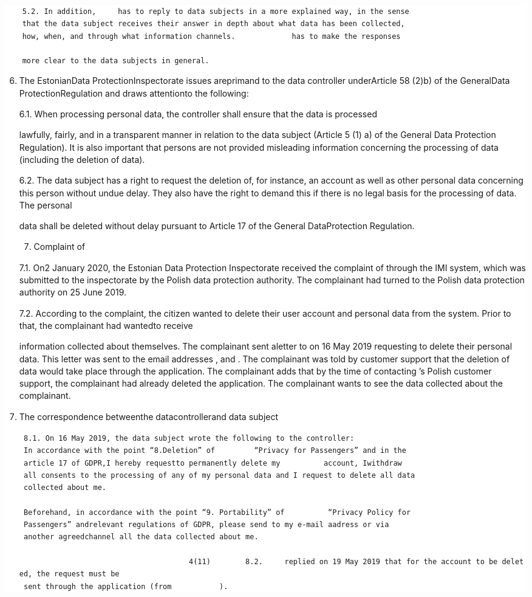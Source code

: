         5.2. In addition,     has to reply to data subjects in a more explained way, in the sense
        that the data subject receives their answer in depth about what data has been collected,
        how, when, and through what information channels.             has to make the responses

        more clear to the data subjects in general.

   6. The EstonianData ProtectionInspectorate issues areprimand to the data controller
                          underArticle 58 (2)b) of the GeneralData ProtectionRegulation
   and draws attentionto the following:

        6.1. When processing personal data, the controller shall ensure that the data is processed

        lawfully, fairly, and in a transparent manner in relation to the data subject (Article 5 (1)
        a) of the General Data Protection Regulation). It is also important that persons are not
        provided misleading information concerning the processing of data (including the
        deletion of data).

        6.2. The data subject has a right to request the deletion of, for instance, an account as
        well as other personal data concerning this person without undue delay. They also have
        the right to demand this if there is no legal basis for the processing of data. The personal

        data shall be deleted without delay pursuant to Article 17 of the General DataProtection
        Regulation.

      7. Complaint of

      7.1. On2 January 2020, the Estonian Data Protection Inspectorate received the complaint
        of                   through the IMI system, which was submitted to the inspectorate
        by the Polish data protection authority. The complainant had turned to the Polish data
        protection authority on 25 June 2019.

      7.2. According to the complaint, the citizen wanted to delete their user account and
        personal data from the      system. Prior to that, the complainant had wantedto receive

        information collected about themselves. The complainant sent aletter to        on 16 May
        2019 requesting        to delete their personal data. This letter was sent to the email
        addresses                   ,               and                  . The complainant was
        told by customer support that the deletion of data would take place through the
        application. The complainant adds that by the time of contacting      ’s Polish customer
        support, the complainant had already deleted the application. The complainant wants to
        see the data collected about the complainant.

8. The correspondence betweenthe datacontrollerand data subject

        8.1. On 16 May 2019, the data subject wrote the following to the controller:
        In accordance with the point “8.Deletion” of         “Privacy for Passengers” and in the
        article 17 of GDPR,I hereby requestto permanently delete my          account, Iwithdraw
        all consents to the processing of any of my personal data and I request to delete all data
        collected about me.

        Beforehand, in accordance with the point “9. Portability” of          “Privacy Policy for
        Passengers” andrelevant regulations of GDPR, please send to my e-mail aadress or via
        another agreedchannel all the data collected about me.

                                              4(11)        8.2.     replied on 19 May 2019 that for the account to be deleted, the request must be
        sent through the application (from           ).
